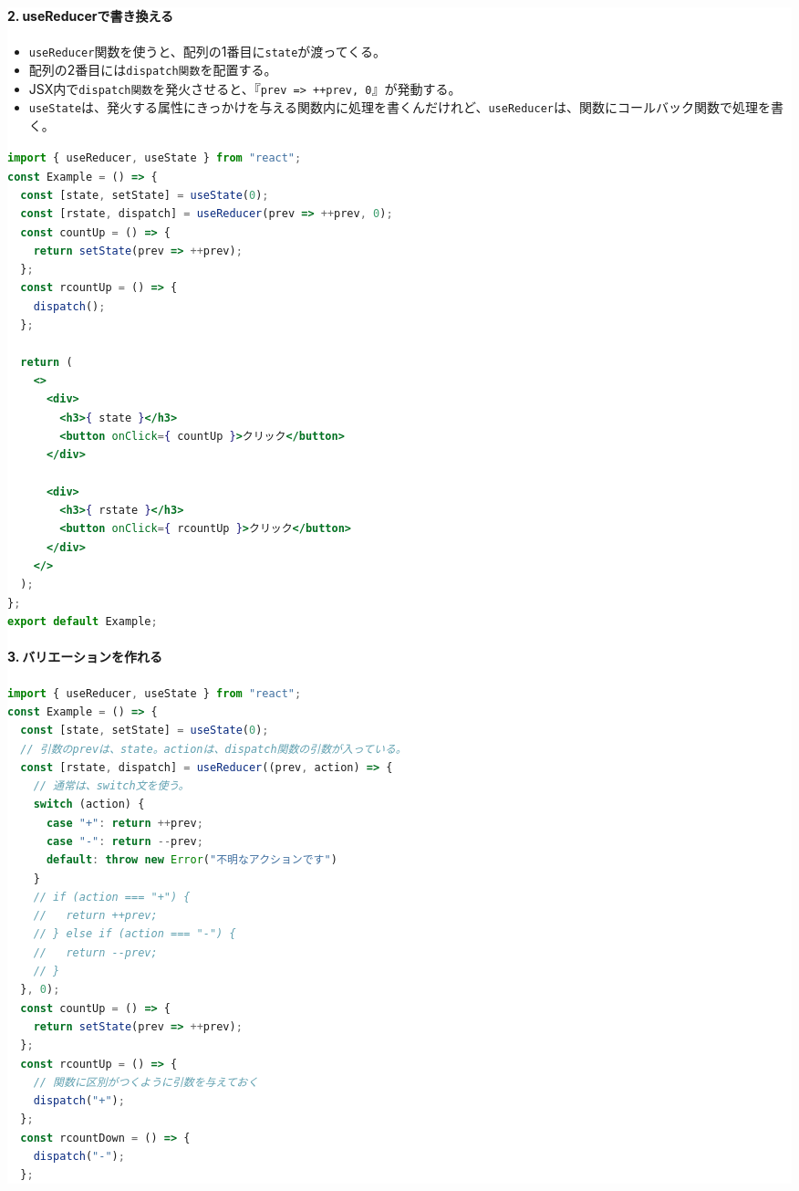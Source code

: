 #### 2. useReducerで書き換える

* `useReducer`関数を使うと、配列の1番目に`state`が渡ってくる。
* 配列の2番目には`dispatch関数`を配置する。
* JSX内で`dispatch関数`を発火させると、『`prev => ++prev, 0`』が発動する。
* `useState`は、発火する属性にきっかけを与える関数内に処理を書くんだけれど、`useReducer`は、関数にコールバック関数で処理を書く。
```jsx
import { useReducer, useState } from "react";
const Example = () => {
  const [state, setState] = useState(0);
  const [rstate, dispatch] = useReducer(prev => ++prev, 0);
  const countUp = () => {
    return setState(prev => ++prev);
  };
  const rcountUp = () => {
    dispatch();
  };

  return (
    <>
      <div>
        <h3>{ state }</h3>
        <button onClick={ countUp }>クリック</button>
      </div>
      
      <div>
        <h3>{ rstate }</h3>
        <button onClick={ rcountUp }>クリック</button>
      </div>
    </>
  );
};
export default Example;
```

#### 3. バリエーションを作れる

```jsx
import { useReducer, useState } from "react";
const Example = () => {
  const [state, setState] = useState(0);
  // 引数のprevは、state。actionは、dispatch関数の引数が入っている。
  const [rstate, dispatch] = useReducer((prev, action) => {
    // 通常は、switch文を使う。
    switch (action) {
      case "+": return ++prev;
      case "-": return --prev;
      default: throw new Error("不明なアクションです")
    }
    // if (action === "+") {
    //   return ++prev;
    // } else if (action === "-") {
    //   return --prev;
    // }
  }, 0);
  const countUp = () => {
    return setState(prev => ++prev);
  };
  const rcountUp = () => {
    // 関数に区別がつくように引数を与えておく
    dispatch("+");
  };
  const rcountDown = () => {
    dispatch("-");
  };
```